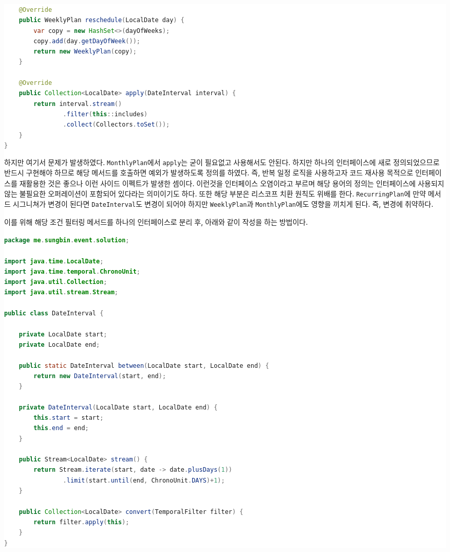 ``` java
    @Override
    public WeeklyPlan reschedule(LocalDate day) {
        var copy = new HashSet<>(dayOfWeeks);
        copy.add(day.getDayOfWeek());
        return new WeeklyPlan(copy);
    }

    @Override
    public Collection<LocalDate> apply(DateInterval interval) {
        return interval.stream()
                .filter(this::includes)
                .collect(Collectors.toSet());
    }
}
```

하지만 여기서 문제가 발생하였다. `MonthlyPlan`에서 `apply`는 굳이 필요없고 사용해서도 안된다. 하지만 하나의 인터페이스에 새로 정의되었으므로 반드시 구현해야 하므로 해당 메서드를 호출하면 예외가 발생하도록 정의를 하였다. 즉, 반복 일정 로직을 사용하고자 코드 재사용 목적으로 인터페이스를 재활용한 것은 좋으나 이런 사이드 이펙트가 발생한 셈이다. 이런것을 인터페이스 오염이라고 부르며 해당 용어의 정의는 인터페이스에 사용되지 않는 불필요한 오퍼레이션이 포함되어 있다라는 의미이기도 하다. 또한 해당 부분은 리스코프 치환 원칙도 위배를 한다. `RecurringPlan`에 만약 메서드 시그니쳐가 변경이 된다면 `DateInterval`도 변경이 되어야 하지만 `WeeklyPlan`과 `MonthlyPlan`에도 영향을 끼치게 된다. 즉, 변경에 취약하다.

이를 위해 해당 조건 필터링 메서드를 하나의 인터페이스로 분리 후, 아래와 같이 작성을 하는 방법이다.

``` java
package me.sungbin.event.solution;

import java.time.LocalDate;
import java.time.temporal.ChronoUnit;
import java.util.Collection;
import java.util.stream.Stream;

public class DateInterval {

    private LocalDate start;
    private LocalDate end;

    public static DateInterval between(LocalDate start, LocalDate end) {
        return new DateInterval(start, end);
    }

    private DateInterval(LocalDate start, LocalDate end) {
        this.start = start;
        this.end = end;
    }

    public Stream<LocalDate> stream() {
        return Stream.iterate(start, date -> date.plusDays(1))
                .limit(start.until(end, ChronoUnit.DAYS)+1);
    }

    public Collection<LocalDate> convert(TemporalFilter filter) {
        return filter.apply(this);
    }
}
```
